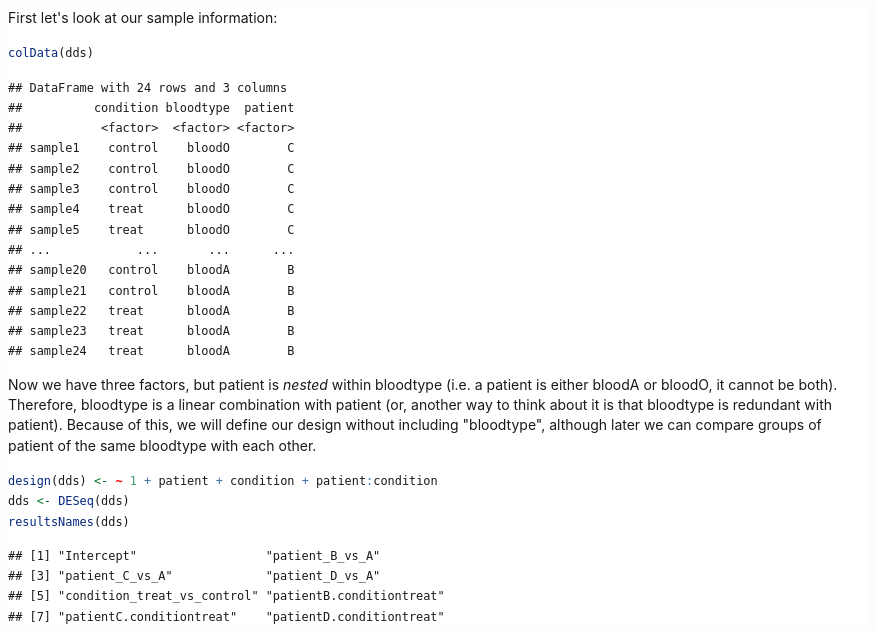 First let's look at our sample information:

``` r
colData(dds)
```

    ## DataFrame with 24 rows and 3 columns
    ##          condition bloodtype  patient
    ##           <factor>  <factor> <factor>
    ## sample1    control    bloodO        C
    ## sample2    control    bloodO        C
    ## sample3    control    bloodO        C
    ## sample4    treat      bloodO        C
    ## sample5    treat      bloodO        C
    ## ...            ...       ...      ...
    ## sample20   control    bloodA        B
    ## sample21   control    bloodA        B
    ## sample22   treat      bloodA        B
    ## sample23   treat      bloodA        B
    ## sample24   treat      bloodA        B

Now we have three factors, but patient is *nested* within bloodtype (i.e. a patient is either bloodA or bloodO, it cannot be both). Therefore, bloodtype is a linear combination with patient (or, another way to think about it is that bloodtype is redundant with patient). Because of this, we will define our design without including "bloodtype", although later we can compare groups of patient of the same bloodtype with each other.

``` r
design(dds) <- ~ 1 + patient + condition + patient:condition
dds <- DESeq(dds)
resultsNames(dds)
```

    ## [1] "Intercept"                  "patient_B_vs_A"            
    ## [3] "patient_C_vs_A"             "patient_D_vs_A"            
    ## [5] "condition_treat_vs_control" "patientB.conditiontreat"   
    ## [7] "patientC.conditiontreat"    "patientD.conditiontreat"
